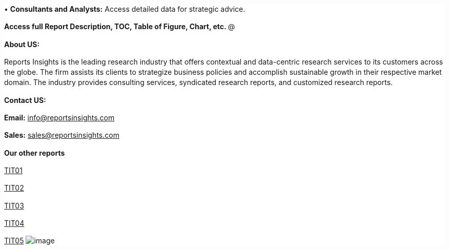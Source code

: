 • <strong>Consultants and Analysts:</strong> Access detailed data for strategic advice.
</ul>
<strong>Access full Report Description, TOC, Table of Figure, Chart, etc. </strong>@  <a href= style=color:#0000ff;></a></font>

<strong><strong>About US</strong>:</strong>

Reports Insights is the leading research industry that offers contextual and data-centric research services to its customers across the globe. The firm assists its clients to strategize business policies and accomplish sustainable growth in their respective market domain. The industry provides consulting services, syndicated research reports, and customized research reports.

<strong>Contact US:</strong>

<p class=""""><b>Email:</b> <a href=mailto:info@reportsinsights.com>info@reportsinsights.com</a></p>
<p class=""""><b>Sales:</b> <a href=mailto:sales@reportsinsights.com>sales@reportsinsights.com</a></p>

<strong>Our other reports</strong>

<a href=LIN01>TIT01</a>

<a href=LIN02>TIT02</a>

<a href=LIN03>TIT03</a>

<a href=LIN04>TIT04</a>

<a href=LIN05>TIT05</a>
![image](https://github.com/user-attachments/assets/cb5c517b-3055-405e-afbe-172fee529186)
